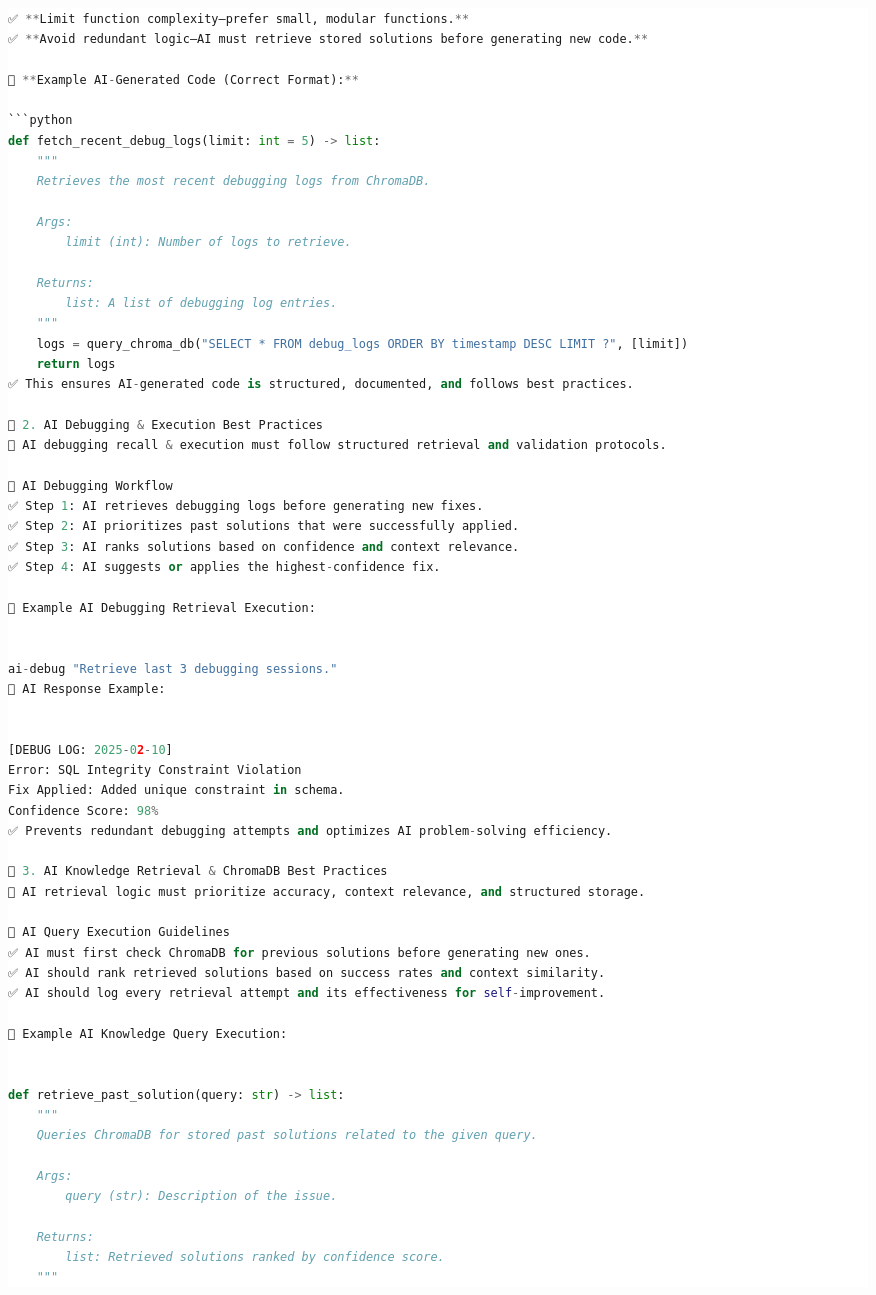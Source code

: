 ```python
✅ **Limit function complexity—prefer small, modular functions.**  
✅ **Avoid redundant logic—AI must retrieve stored solutions before generating new code.**  

📌 **Example AI-Generated Code (Correct Format):**

```python
def fetch_recent_debug_logs(limit: int = 5) -> list:
    """
    Retrieves the most recent debugging logs from ChromaDB.

    Args:
        limit (int): Number of logs to retrieve.

    Returns:
        list: A list of debugging log entries.
    """
    logs = query_chroma_db("SELECT * FROM debug_logs ORDER BY timestamp DESC LIMIT ?", [limit])
    return logs
✅ This ensures AI-generated code is structured, documented, and follows best practices.

📌 2. AI Debugging & Execution Best Practices
📌 AI debugging recall & execution must follow structured retrieval and validation protocols.

🔹 AI Debugging Workflow
✅ Step 1: AI retrieves debugging logs before generating new fixes.
✅ Step 2: AI prioritizes past solutions that were successfully applied.
✅ Step 3: AI ranks solutions based on confidence and context relevance.
✅ Step 4: AI suggests or applies the highest-confidence fix.

📌 Example AI Debugging Retrieval Execution:


ai-debug "Retrieve last 3 debugging sessions."
🔹 AI Response Example:


[DEBUG LOG: 2025-02-10]
Error: SQL Integrity Constraint Violation
Fix Applied: Added unique constraint in schema.
Confidence Score: 98%
✅ Prevents redundant debugging attempts and optimizes AI problem-solving efficiency.

📌 3. AI Knowledge Retrieval & ChromaDB Best Practices
📌 AI retrieval logic must prioritize accuracy, context relevance, and structured storage.

🔹 AI Query Execution Guidelines
✅ AI must first check ChromaDB for previous solutions before generating new ones.
✅ AI should rank retrieved solutions based on success rates and context similarity.
✅ AI should log every retrieval attempt and its effectiveness for self-improvement.

📌 Example AI Knowledge Query Execution:


def retrieve_past_solution(query: str) -> list:
    """
    Queries ChromaDB for stored past solutions related to the given query.

    Args:
        query (str): Description of the issue.

    Returns:
        list: Retrieved solutions ranked by confidence score.
    """
```
